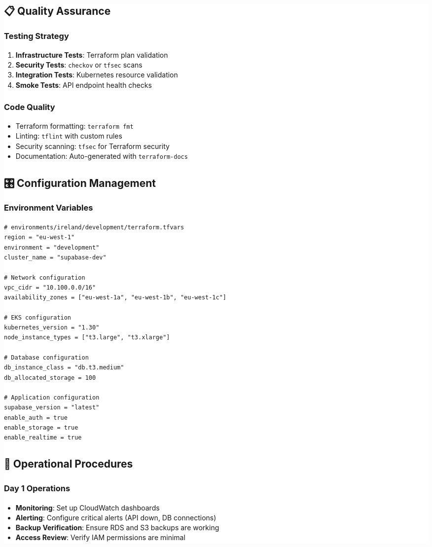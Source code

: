 ## 📋 Quality Assurance

### Testing Strategy
1. **Infrastructure Tests**: Terraform plan validation
2. **Security Tests**: `checkov` or `tfsec` scans
3. **Integration Tests**: Kubernetes resource validation
4. **Smoke Tests**: API endpoint health checks

### Code Quality
- Terraform formatting: `terraform fmt`
- Linting: `tflint` with custom rules
- Security scanning: `tfsec` for Terraform security
- Documentation: Auto-generated with `terraform-docs`

## 🎛️ Configuration Management

### Environment Variables
```hcl
# environments/ireland/development/terraform.tfvars
region = "eu-west-1"
environment = "development"
cluster_name = "supabase-dev"

# Network configuration
vpc_cidr = "10.100.0.0/16"
availability_zones = ["eu-west-1a", "eu-west-1b", "eu-west-1c"]

# EKS configuration
kubernetes_version = "1.30"
node_instance_types = ["t3.large", "t3.xlarge"]

# Database configuration
db_instance_class = "db.t3.medium"
db_allocated_storage = 100

# Application configuration
supabase_version = "latest"
enable_auth = true
enable_storage = true
enable_realtime = true
```

## 🔧 Operational Procedures

### Day 1 Operations
- **Monitoring**: Set up CloudWatch dashboards
- **Alerting**: Configure critical alerts (API down, DB connections)
- **Backup Verification**: Ensure RDS and S3 backups are working
- **Access Review**: Verify IAM permissions are minimal
